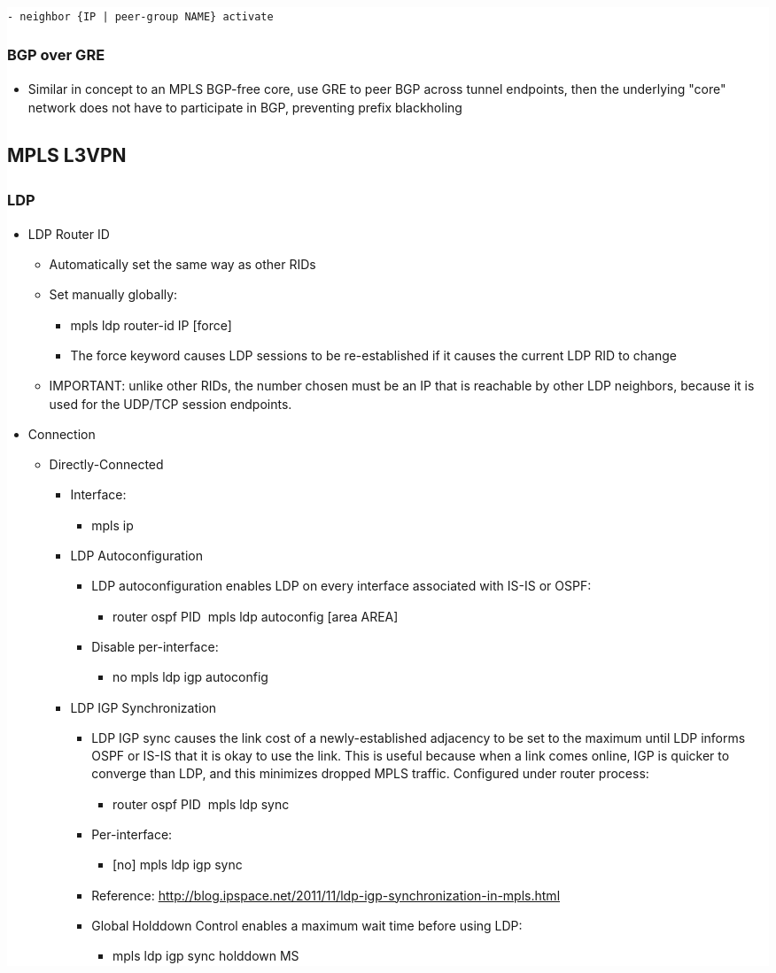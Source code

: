 	- neighbor {IP | peer-group NAME} activate

### BGP over GRE

- Similar in concept to an MPLS BGP-free core, use GRE to peer BGP across tunnel endpoints, then the underlying "core" network does not have to participate in BGP, preventing prefix blackholing

## MPLS L3VPN

### LDP

- LDP Router ID

	- Automatically set the same way as other RIDs

	- Set manually globally:

		- mpls ldp router-id IP [force]

		- The force keyword causes LDP sessions to be re-established if it causes the current LDP RID to change

	- IMPORTANT: unlike other RIDs, the number chosen must be an IP that is reachable by other LDP neighbors, because it is used for the UDP/TCP session endpoints.

- Connection

	- Directly-Connected

		- Interface:

			- mpls ip

		- LDP Autoconfiguration

			- LDP autoconfiguration enables LDP on every interface associated with IS-IS or OSPF:

				- router ospf PID   mpls ldp autoconfig [area AREA]

			- Disable per-interface:

				- no mpls ldp igp autoconfig

		- LDP IGP Synchronization

			- LDP IGP sync causes the link cost of a newly-established adjacency to be set to the maximum until LDP informs OSPF or IS-IS that it is okay to use the link. This is useful because when a link comes online, IGP is quicker to converge than LDP, and this minimizes dropped MPLS traffic. Configured under router process:

				- router ospf PID   mpls ldp sync

			- Per-interface:

				- [no] mpls ldp igp sync

			- Reference: http://blog.ipspace.net/2011/11/ldp-igp-synchronization-in-mpls.html

			- Global Holddown Control enables a maximum wait time before using LDP:

				- mpls ldp igp sync holddown MS
